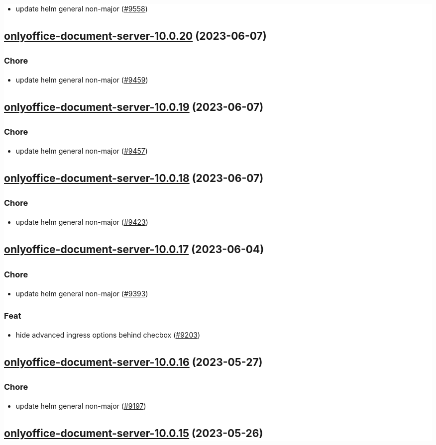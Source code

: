 - update helm general non-major ([#9558](https://github.com/truecharts/charts/issues/9558))

## [onlyoffice-document-server-10.0.20](https://github.com/truecharts/charts/compare/onlyoffice-document-server-10.0.19...onlyoffice-document-server-10.0.20) (2023-06-07)

### Chore

- update helm general non-major ([#9459](https://github.com/truecharts/charts/issues/9459))

## [onlyoffice-document-server-10.0.19](https://github.com/truecharts/charts/compare/onlyoffice-document-server-10.0.18...onlyoffice-document-server-10.0.19) (2023-06-07)

### Chore

- update helm general non-major ([#9457](https://github.com/truecharts/charts/issues/9457))

## [onlyoffice-document-server-10.0.18](https://github.com/truecharts/charts/compare/onlyoffice-document-server-10.0.17...onlyoffice-document-server-10.0.18) (2023-06-07)

### Chore

- update helm general non-major ([#9423](https://github.com/truecharts/charts/issues/9423))

## [onlyoffice-document-server-10.0.17](https://github.com/truecharts/charts/compare/onlyoffice-document-server-10.0.16...onlyoffice-document-server-10.0.17) (2023-06-04)

### Chore

- update helm general non-major ([#9393](https://github.com/truecharts/charts/issues/9393))

### Feat

- hide advanced ingress options behind checbox ([#9203](https://github.com/truecharts/charts/issues/9203))

## [onlyoffice-document-server-10.0.16](https://github.com/truecharts/charts/compare/onlyoffice-document-server-10.0.15...onlyoffice-document-server-10.0.16) (2023-05-27)

### Chore

- update helm general non-major ([#9197](https://github.com/truecharts/charts/issues/9197))

## [onlyoffice-document-server-10.0.15](https://github.com/truecharts/charts/compare/onlyoffice-document-server-10.0.14...onlyoffice-document-server-10.0.15) (2023-05-26)
